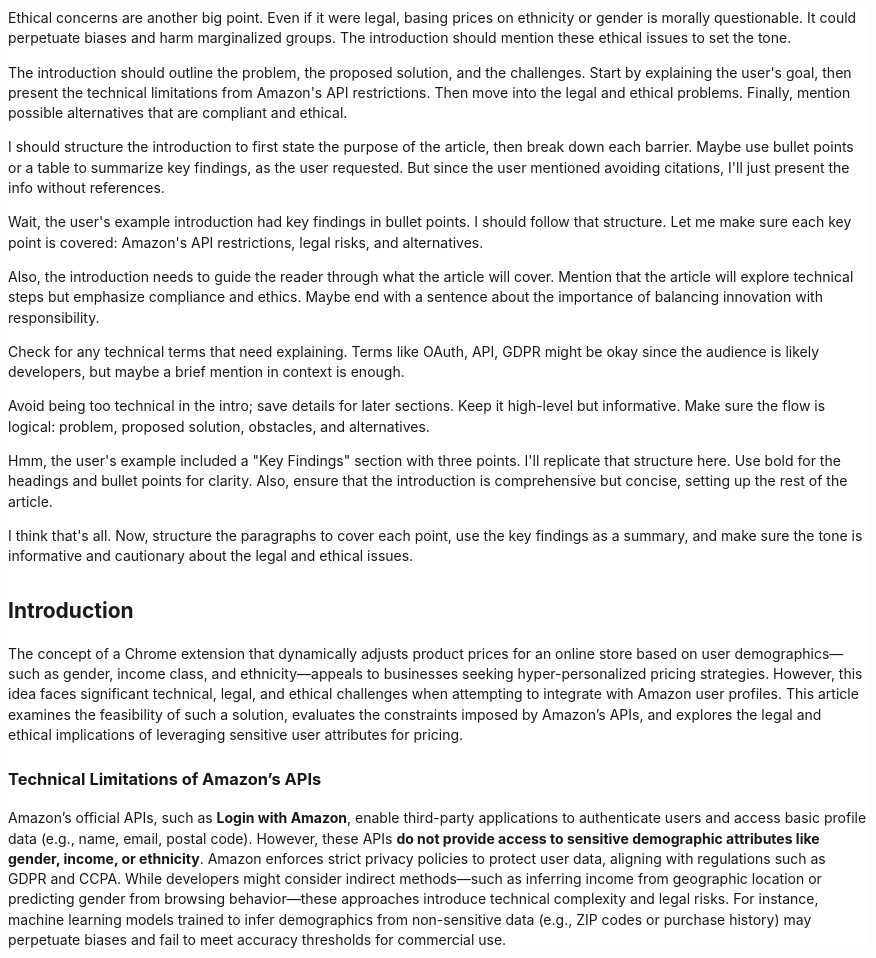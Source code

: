 Ethical concerns are another big point. Even if it were legal, basing prices on ethnicity or gender is morally questionable. It could perpetuate biases and harm marginalized groups. The introduction should mention these ethical issues to set the tone.

The introduction should outline the problem, the proposed solution, and the challenges. Start by explaining the user's goal, then present the technical limitations from Amazon's API restrictions. Then move into the legal and ethical problems. Finally, mention possible alternatives that are compliant and ethical.

I should structure the introduction to first state the purpose of the article, then break down each barrier. Maybe use bullet points or a table to summarize key findings, as the user requested. But since the user mentioned avoiding citations, I'll just present the info without references.

Wait, the user's example introduction had key findings in bullet points. I should follow that structure. Let me make sure each key point is covered: Amazon's API restrictions, legal risks, and alternatives.

Also, the introduction needs to guide the reader through what the article will cover. Mention that the article will explore technical steps but emphasize compliance and ethics. Maybe end with a sentence about the importance of balancing innovation with responsibility.

Check for any technical terms that need explaining. Terms like OAuth, API, GDPR might be okay since the audience is likely developers, but maybe a brief mention in context is enough.

Avoid being too technical in the intro; save details for later sections. Keep it high-level but informative. Make sure the flow is logical: problem, proposed solution, obstacles, and alternatives.

Hmm, the user's example included a "Key Findings" section with three points. I'll replicate that structure here. Use bold for the headings and bullet points for clarity. Also, ensure that the introduction is comprehensive but concise, setting up the rest of the article.

I think that's all. Now, structure the paragraphs to cover each point, use the key findings as a summary, and make sure the tone is informative and cautionary about the legal and ethical issues.
</think>

## Introduction  

The concept of a Chrome extension that dynamically adjusts product prices for an online store based on user demographics—such as gender, income class, and ethnicity—appeals to businesses seeking hyper-personalized pricing strategies. However, this idea faces significant technical, legal, and ethical challenges when attempting to integrate with Amazon user profiles. This article examines the feasibility of such a solution, evaluates the constraints imposed by Amazon’s APIs, and explores the legal and ethical implications of leveraging sensitive user attributes for pricing.  

### Technical Limitations of Amazon’s APIs  
Amazon’s official APIs, such as **Login with Amazon**, enable third-party applications to authenticate users and access basic profile data (e.g., name, email, postal code). However, these APIs **do not provide access to sensitive demographic attributes like gender, income, or ethnicity**. Amazon enforces strict privacy policies to protect user data, aligning with regulations such as GDPR and CCPA. While developers might consider indirect methods—such as inferring income from geographic location or predicting gender from browsing behavior—these approaches introduce technical complexity and legal risks. For instance, machine learning models trained to infer demographics from non-sensitive data (e.g., ZIP codes or purchase history) may perpetuate biases and fail to meet accuracy thresholds for commercial use.  
